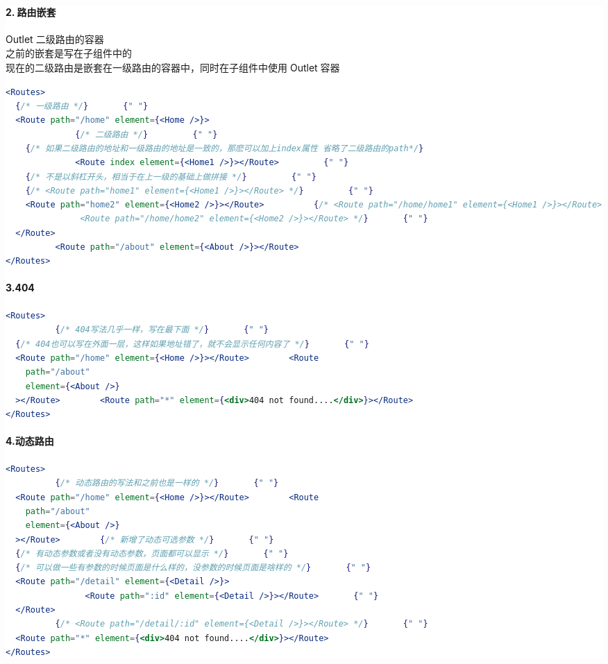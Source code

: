 #### 2. 路由嵌套

Outlet 二级路由的容器  
之前的嵌套是写在子组件中的  
现在的二级路由是嵌套在一级路由的容器中，同时在子组件中使用 Outlet 容器

```jsx
<Routes>
  {/* 一级路由 */}       {" "}
  <Route path="/home" element={<Home />}>
              {/* 二级路由 */}         {" "}
    {/* 如果二级路由的地址和一级路由的地址是一致的，那麽可以加上index属性 省略了二级路由的path*/}
              <Route index element={<Home1 />}></Route>         {" "}
    {/* 不是以斜杠开头，相当于在上一级的基础上做拼接 */}         {" "}
    {/* <Route path="home1" element={<Home1 />}></Route> */}         {" "}
    <Route path="home2" element={<Home2 />}></Route>          {/* <Route path="/home/home1" element={<Home1 />}></Route>
               <Route path="/home/home2" element={<Home2 />}></Route> */}       {" "}
  </Route>
          <Route path="/about" element={<About />}></Route>
</Routes>
```

#### 3.404

```jsx
<Routes>
          {/* 404写法几乎一样，写在最下面 */}       {" "}
  {/* 404也可以写在外面一层，这样如果地址错了，就不会显示任何内容了 */}       {" "}
  <Route path="/home" element={<Home />}></Route>        <Route
    path="/about"
    element={<About />}
  ></Route>        <Route path="*" element={<div>404 not found....</div>}></Route>
</Routes>
```

#### 4.动态路由

```jsx
<Routes>
          {/* 动态路由的写法和之前也是一样的 */}       {" "}
  <Route path="/home" element={<Home />}></Route>        <Route
    path="/about"
    element={<About />}
  ></Route>        {/* 新增了动态可选参数 */}       {" "}
  {/* 有动态参数或者没有动态参数，页面都可以显示 */}       {" "}
  {/* 可以做一些有参数的时候页面是什么样的，没参数的时候页面是啥样的 */}       {" "}
  <Route path="/detail" element={<Detail />}>
                <Route path=":id" element={<Detail />}></Route>       {" "}
  </Route>
          {/* <Route path="/detail/:id" element={<Detail />}></Route> */}       {" "}
  <Route path="*" element={<div>404 not found....</div>}></Route>
</Routes>
```
